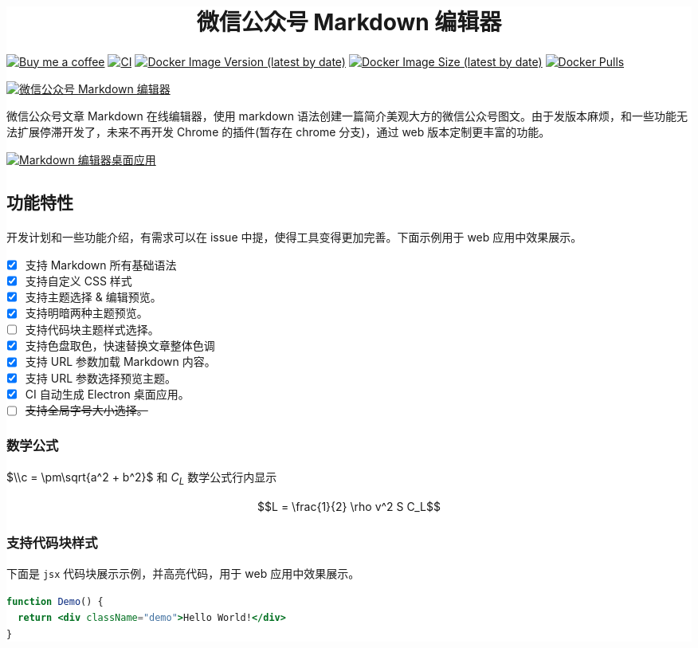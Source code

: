 <div align="center">
  <h1 align="center">微信公众号 Markdown 编辑器</h1>
</div>

[![Buy me a coffee](https://img.shields.io/badge/Buy%20me%20a%20coffee-048754?logo=buymeacoffee)](https://jaywcjlove.github.io/#/sponsor)
[![CI](https://github.com/jaywcjlove/wxmp/actions/workflows/ci.yml/badge.svg)](https://github.com/jaywcjlove/wxmp/actions/workflows/ci.yml)
[![Docker Image Version (latest by date)](https://img.shields.io/docker/v/wcjiang/wxmp?logo=docker)](https://hub.docker.com/r/wcjiang/wxmp)
[![Docker Image Size (latest by date)](https://img.shields.io/docker/image-size/wcjiang/wxmp?logo=docker)](https://hub.docker.com/r/wcjiang/wxmp)
[![Docker Pulls](https://img.shields.io/docker/pulls/wcjiang/wxmp?logo=docker)](https://hub.docker.com/r/wcjiang/wxmp)

[![微信公众号 Markdown 编辑器](https://user-images.githubusercontent.com/1680273/188264183-a6b8cb6a-92e1-4a73-afc5-4f0234b26ed3.png)](https://jaywcjlove.github.io/wxmp)

微信公众号文章 Markdown 在线编辑器，使用 markdown 语法创建一篇简介美观大方的微信公众号图文。由于发版本麻烦，和一些功能无法扩展停滞开发了，未来不再开发 Chrome 的插件(暂存在 chrome 分支)，通过 web 版本定制更丰富的功能。

[![Markdown 编辑器桌面应用](https://user-images.githubusercontent.com/1680273/188407235-ead43d61-2ef8-416a-926f-396d8b824b33.png)](https://github.com/jaywcjlove/wxmp/releases)

## 功能特性

开发计划和一些功能介绍，有需求可以在 issue 中提，使得工具变得更加完善。下面示例用于 web 应用中效果展示。

- [x] 支持 Markdown 所有基础语法
- [x] 支持自定义 CSS 样式
- [x] 支持主题选择 & 编辑预览。
- [x] 支持明暗两种主题预览。
- [ ] 支持代码块主题样式选择。
- [x] 支持色盘取色，快速替换文章整体色调
- [x] 支持 URL 参数加载 Markdown 内容。
- [x] 支持 URL 参数选择预览主题。
- [x] CI 自动生成 Electron 桌面应用。
- [ ] ~~支持全局字号大小选择。~~

### 数学公式

$\\c = \pm\sqrt{a^2 + b^2}$ 和 $C_L$ 数学公式行内显示

```math
L = \frac{1}{2} \rho v^2 S C_L
```

### 支持代码块样式

下面是 `jsx` 代码块展示示例，并高亮代码，用于 web 应用中效果展示。

```jsx
function Demo() {
  return <div className="demo">Hello World!</div>
}
```


[^1]: GitHub 风格的 Markdown 规范 https://github.github.com/gfm/
[^2]: 脚注 https://github.blog/changelog/2021-09-30-footnotes-now-supported-in-markdown-fields/
[^3]: 微信文章不支持锚点跳转和打开第三方 URL 超链接，所以不支持完整的注脚特性。
[^4]: Action Contributors https://github.com/jaywcjlove/github-action-contributors
